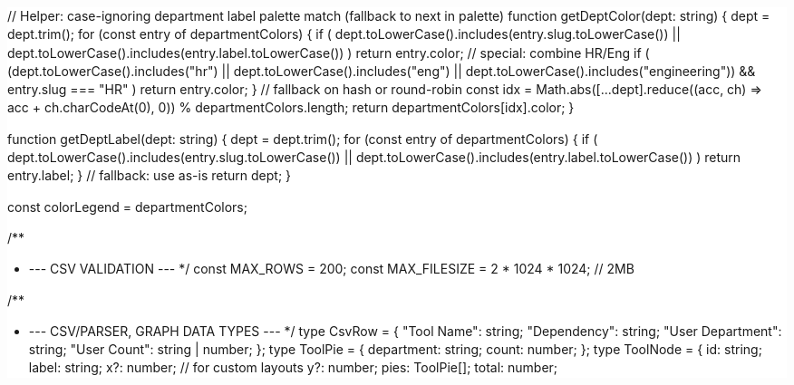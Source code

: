 // Helper: case-ignoring department label palette match (fallback to next in palette)
function getDeptColor(dept: string) {
dept = dept.trim();
for (const entry of departmentColors) {
if (
dept.toLowerCase().includes(entry.slug.toLowerCase()) ||
dept.toLowerCase().includes(entry.label.toLowerCase())
)
return entry.color;
// special: combine HR/Eng
if (
(dept.toLowerCase().includes("hr") ||
dept.toLowerCase().includes("eng") ||
dept.toLowerCase().includes("engineering")) &&
entry.slug === "HR"
)
return entry.color;
}
// fallback on hash or round-robin
const idx = Math.abs([...dept].reduce((acc, ch) => acc + ch.charCodeAt(0), 0)) %
departmentColors.length;
return departmentColors[idx].color;
}

function getDeptLabel(dept: string) {
dept = dept.trim();
for (const entry of departmentColors) {
if (
dept.toLowerCase().includes(entry.slug.toLowerCase()) ||
dept.toLowerCase().includes(entry.label.toLowerCase())
)
return entry.label;
}
// fallback: use as-is
return dept;
}

const colorLegend = departmentColors;

/**
* --- CSV VALIDATION ---
  */
  const MAX_ROWS = 200;
  const MAX_FILESIZE = 2 * 1024 * 1024; // 2MB

/**
* --- CSV/PARSER, GRAPH DATA TYPES ---
  */
  type CsvRow = {
  "Tool Name": string;
  "Dependency": string;
  "User Department": string;
  "User Count": string | number;
  };
  type ToolPie = {
  department: string;
  count: number;
  };
  type ToolNode = {
  id: string;
  label: string;
  x?: number; // for custom layouts
  y?: number;
  pies: ToolPie[];
  total: number;